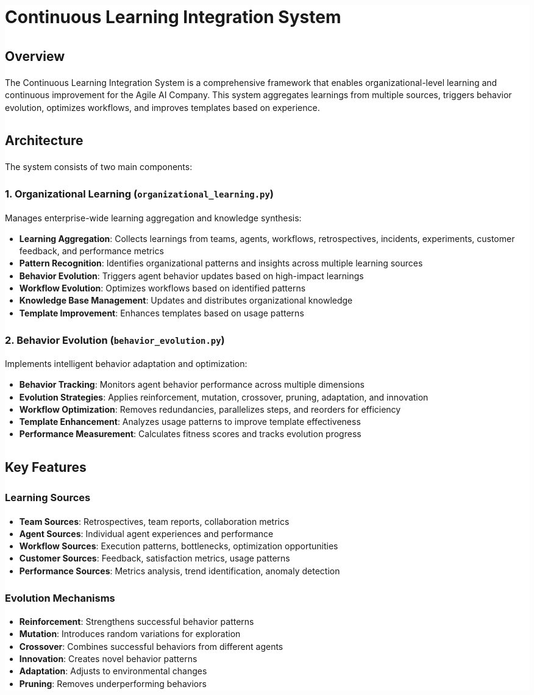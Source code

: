 # Continuous Learning Integration System

## Overview

The Continuous Learning Integration System is a comprehensive framework that enables organizational-level learning and continuous improvement for the Agile AI Company. This system aggregates learnings from multiple sources, triggers behavior evolution, optimizes workflows, and improves templates based on experience.

## Architecture

The system consists of two main components:

### 1. Organizational Learning (`organizational_learning.py`)
Manages enterprise-wide learning aggregation and knowledge synthesis:
- **Learning Aggregation**: Collects learnings from teams, agents, workflows, retrospectives, incidents, experiments, customer feedback, and performance metrics
- **Pattern Recognition**: Identifies organizational patterns and insights across multiple learning sources
- **Behavior Evolution**: Triggers agent behavior updates based on high-impact learnings
- **Workflow Evolution**: Optimizes workflows based on identified patterns
- **Knowledge Base Management**: Updates and distributes organizational knowledge
- **Template Improvement**: Enhances templates based on usage patterns

### 2. Behavior Evolution (`behavior_evolution.py`)
Implements intelligent behavior adaptation and optimization:
- **Behavior Tracking**: Monitors agent behavior performance across multiple dimensions
- **Evolution Strategies**: Applies reinforcement, mutation, crossover, pruning, adaptation, and innovation
- **Workflow Optimization**: Removes redundancies, parallelizes steps, and reorders for efficiency
- **Template Enhancement**: Analyzes usage patterns to improve template effectiveness
- **Performance Measurement**: Calculates fitness scores and tracks evolution progress

## Key Features

### Learning Sources
- **Team Sources**: Retrospectives, team reports, collaboration metrics
- **Agent Sources**: Individual agent experiences and performance
- **Workflow Sources**: Execution patterns, bottlenecks, optimization opportunities
- **Customer Sources**: Feedback, satisfaction metrics, usage patterns
- **Performance Sources**: Metrics analysis, trend identification, anomaly detection

### Evolution Mechanisms
- **Reinforcement**: Strengthens successful behavior patterns
- **Mutation**: Introduces random variations for exploration
- **Crossover**: Combines successful behaviors from different agents
- **Innovation**: Creates novel behavior patterns
- **Adaptation**: Adjusts to environmental changes
- **Pruning**: Removes underperforming behaviors
